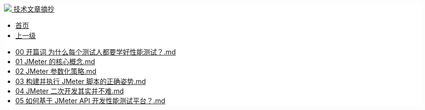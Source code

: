 <!DOCTYPE html>

<html xmlns="http://www.w3.org/1999/xhtml">
<head>
<head>
<meta content="text/html; charset=utf-8" http-equiv="Content-Type"/>
<meta content="width=device-width, initial-scale=1, maximum-scale=1.0, user-scalable=no" name="viewport"/>
<meta content="zh-cn" http-equiv="content-language"/>
<meta content="11  分布式服务链路监控以及报警方案" name="description"/>
<link href="/static/favicon.png" rel="icon"/>
<title>11  分布式服务链路监控以及报警方案 </title>
<link href="/static/index.css" rel="stylesheet"/>
<link href="/static/highlight.min.css" rel="stylesheet"/>
<script src="/static/highlight.min.js"></script>
<meta content="Hexo 4.2.0" name="generator"/>

</head>
<body>
<div class="book-container">
<div class="book-sidebar">
<div class="book-brand">
<a href="/">
<img src="/static/favicon.png"/>
<span>技术文章摘抄</span>
</a>
</div>
<div class="book-menu uncollapsible">
<ul class="uncollapsible">
<li><a class="current-tab" href="/">首页</a></li>
<li><a href="../">上一级</a></li>
</ul>
<ul class="uncollapsible">
<li>
<a class="menu-item" href="/%e4%b8%93%e6%a0%8f/%e8%af%b4%e9%80%8f%e6%80%a7%e8%83%bd%e6%b5%8b%e8%af%95/00%20%e5%bc%80%e7%af%87%e8%af%8d%20%20%e4%b8%ba%e4%bb%80%e4%b9%88%e6%af%8f%e4%b8%aa%e6%b5%8b%e8%af%95%e4%ba%ba%e9%83%bd%e8%a6%81%e5%ad%a6%e5%a5%bd%e6%80%a7%e8%83%bd%e6%b5%8b%e8%af%95%ef%bc%9f.md" id="00 开篇词  为什么每个测试人都要学好性能测试？.md">00 开篇词  为什么每个测试人都要学好性能测试？.md</a>
</li>
<li>
<a class="menu-item" href="/%e4%b8%93%e6%a0%8f/%e8%af%b4%e9%80%8f%e6%80%a7%e8%83%bd%e6%b5%8b%e8%af%95/01%20%20JMeter%20%e7%9a%84%e6%a0%b8%e5%bf%83%e6%a6%82%e5%bf%b5.md" id="01  JMeter 的核心概念.md">01  JMeter 的核心概念.md</a>
</li>
<li>
<a class="menu-item" href="/%e4%b8%93%e6%a0%8f/%e8%af%b4%e9%80%8f%e6%80%a7%e8%83%bd%e6%b5%8b%e8%af%95/02%20%20JMeter%20%e5%8f%82%e6%95%b0%e5%8c%96%e7%ad%96%e7%95%a5.md" id="02  JMeter 参数化策略.md">02  JMeter 参数化策略.md</a>
</li>
<li>
<a class="menu-item" href="/%e4%b8%93%e6%a0%8f/%e8%af%b4%e9%80%8f%e6%80%a7%e8%83%bd%e6%b5%8b%e8%af%95/03%20%20%e6%9e%84%e5%bb%ba%e5%b9%b6%e6%89%a7%e8%a1%8c%20JMeter%20%e8%84%9a%e6%9c%ac%e7%9a%84%e6%ad%a3%e7%a1%ae%e5%a7%bf%e5%8a%bf.md" id="03  构建并执行 JMeter 脚本的正确姿势.md">03  构建并执行 JMeter 脚本的正确姿势.md</a>
</li>
<li>
<a class="menu-item" href="/%e4%b8%93%e6%a0%8f/%e8%af%b4%e9%80%8f%e6%80%a7%e8%83%bd%e6%b5%8b%e8%af%95/04%20%20JMeter%20%e4%ba%8c%e6%ac%a1%e5%bc%80%e5%8f%91%e5%85%b6%e5%ae%9e%e5%b9%b6%e4%b8%8d%e9%9a%be.md" id="04  JMeter 二次开发其实并不难.md">04  JMeter 二次开发其实并不难.md</a>
</li>
<li>
<a class="menu-item" href="/%e4%b8%93%e6%a0%8f/%e8%af%b4%e9%80%8f%e6%80%a7%e8%83%bd%e6%b5%8b%e8%af%95/05%20%20%e5%a6%82%e4%bd%95%e5%9f%ba%e4%ba%8e%20JMeter%20API%20%e5%bc%80%e5%8f%91%e6%80%a7%e8%83%bd%e6%b5%8b%e8%af%95%e5%b9%b3%e5%8f%b0%ef%bc%9f.md" id="05  如何基于 JMeter API 开发性能测试平台？.md">05  如何基于 JMeter API 开发性能测试平台？.md</a>